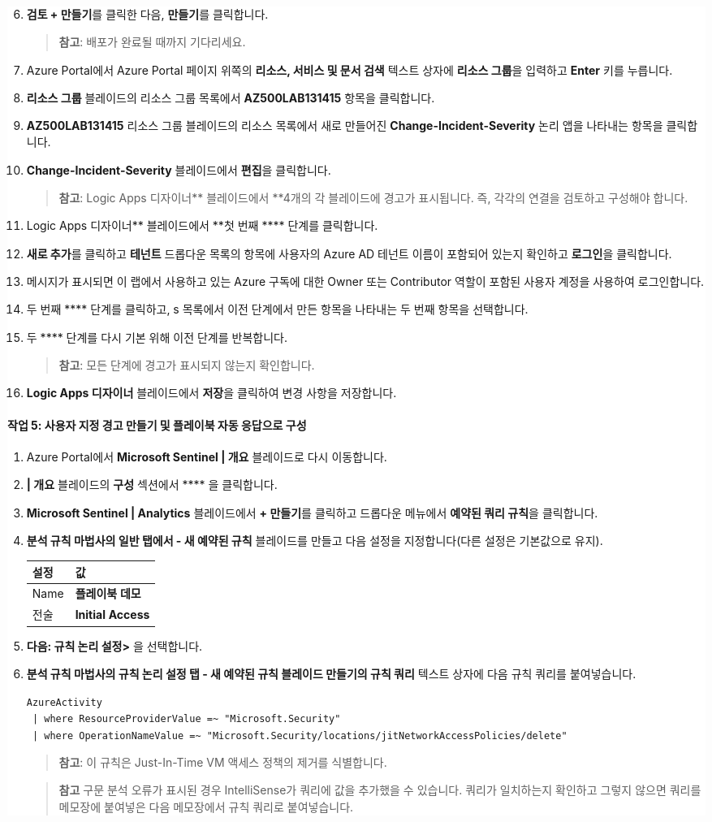 6. **검토 + 만들기**를 클릭한 다음, **만들기**를 클릭합니다.

    >**참고**: 배포가 완료될 때까지 기다리세요.

7. Azure Portal에서 Azure Portal 페이지 위쪽의 **리소스, 서비스 및 문서 검색** 텍스트 상자에 **리소스 그룹**을 입력하고 **Enter** 키를 누릅니다.

8. **리소스 그룹** 블레이드의 리소스 그룹 목록에서 **AZ500LAB131415** 항목을 클릭합니다.

9. **AZ500LAB131415** 리소스 그룹 블레이드의 리소스 목록에서 새로 만들어진 **Change-Incident-Severity** 논리 앱을 나타내는 항목을 클릭합니다.

10. **Change-Incident-Severity** 블레이드에서 **편집**을 클릭합니다.

    >**참고**: Logic Apps 디자이너** 블레이드에서 **4개의 각 블레이드에 경고가 표시됩니다. 즉, 각각의 연결을 검토하고 구성해야 합니다.

11. Logic Apps 디자이너** 블레이드에서 **첫 번째 **** 단계를 클릭합니다.

12. **새로 추가**를 클릭하고 **테넌트** 드롭다운 목록의 항목에 사용자의 Azure AD 테넌트 이름이 포함되어 있는지 확인하고 **로그인**을 클릭합니다.

13. 메시지가 표시되면 이 랩에서 사용하고 있는 Azure 구독에 대한 Owner 또는 Contributor 역할이 포함된 사용자 계정을 사용하여 로그인합니다.

14. 두 번째 **** 단계를 클릭하고, s 목록에서 이전 단계에서 만든 항목을 나타내는 두 번째 항목을 선택합니다.

15. 두 **** 단계를 다시 기본 위해 이전 단계를 반복합니다.

    >**참고**: 모든 단계에 경고가 표시되지 않는지 확인합니다.

16. **Logic Apps 디자이너** 블레이드에서 **저장**을 클릭하여 변경 사항을 저장합니다.

#### 작업 5: 사용자 지정 경고 만들기 및 플레이북 자동 응답으로 구성

1. Azure Portal에서 **Microsoft Sentinel \| 개요** 블레이드로 다시 이동합니다.

2. **\| 개요** 블레이드의 **구성** 섹션에서 **** 을 클릭합니다.

3. **Microsoft Sentinel \| Analytics** 블레이드에서 **+ 만들기**를 클릭하고 드롭다운 메뉴에서 **예약된 쿼리 규칙**을 클릭합니다. 

4. **분석 규칙 마법사의 **일반** 탭에서 - 새 예약된 규칙** 블레이드를 만들고 다음 설정을 지정합니다(다른 설정은 기본값으로 유지).

    |설정|값|
    |---|---|
    |Name|**플레이북 데모**|
    |전술|**Initial Access**|

5. **다음: 규칙 논리 설정>** 을 선택합니다.

6. **분석 규칙 마법사의 **규칙 논리** 설정 탭 - 새 예약된 규칙 블레이드 만들기의 **규칙** 쿼리** 텍스트 상자에 다음 규칙 쿼리를 붙여넣습니다. 

    ```
    AzureActivity
     | where ResourceProviderValue =~ "Microsoft.Security" 
     | where OperationNameValue =~ "Microsoft.Security/locations/jitNetworkAccessPolicies/delete" 
    ```

    >**참고**: 이 규칙은 Just-In-Time VM 액세스 정책의 제거를 식별합니다.

    >**참고** 구문 분석 오류가 표시된 경우 IntelliSense가 쿼리에 값을 추가했을 수 있습니다. 쿼리가 일치하는지 확인하고 그렇지 않으면 쿼리를 메모장에 붙여넣은 다음 메모장에서 규칙 쿼리로 붙여넣습니다. 

